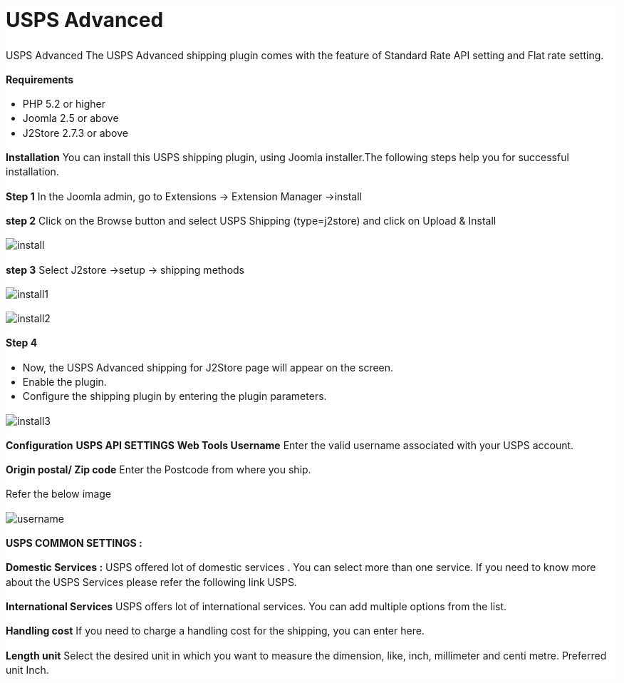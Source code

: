 # USPS Advanced

USPS Advanced The USPS Advanced shipping plugin comes with the feature of Standard Rate API setting and Flat rate setting.

**Requirements**

* PHP 5.2 or higher
* Joomla 2.5 or above
* J2Store 2.7.3 or above

**Installation** You can install this USPS shipping plugin, using Joomla installer.The following steps help you for successful installation.

**Step 1** In the Joomla admin, go to Extensions -&gt; Extension Manager -&gt;install

 **step 2** Click on the Browse button and select USPS Shipping \(type=j2store\) and click on Upload & Install

![install](https://raw.githubusercontent.com/j2store/doc-images/master/shipping-methods/usps-advanced/Install.png)

 **step 3** Select J2store -&gt;setup -&gt; shipping methods

![install1](https://raw.githubusercontent.com/j2store/doc-images/master/shipping-methods/usps-advanced/Install1.png)

![install2](https://raw.githubusercontent.com/j2store/doc-images/master/shipping-methods/usps-advanced/Install2.png)

**Step 4**

* Now, the USPS Advanced shipping for J2Store page will appear on the screen.
* Enable the plugin.
* Configure the shipping plugin by entering the plugin parameters.

![install3](https://raw.githubusercontent.com/j2store/doc-images/master/shipping-methods/usps-advanced/Install3.png)

**Configuration** **USPS API SETTINGS** **Web Tools Username** Enter the valid username associated with your USPS account.

**Origin postal/ Zip code** Enter the Postcode from where you ship.

Refer the below image

![username](https://raw.githubusercontent.com/j2store/doc-images/master/shipping-methods/usps-advanced/Username.png)

**USPS COMMON SETTINGS :**

**Domestic Services :** USPS offered lot of domestic services . You can select more than one service. If you need to know more about the USPS Services please refer the following link USPS.

**International Services** USPS offers lot of international services. You can add multiple options from the list.

**Handling cost** If you need to charge a handling cost for the shipping, you can enter here.

**Length unit** Select the desired unit in which you want to measure the dimension, like, inch, millimeter and centi metre. Preferred unit Inch.

